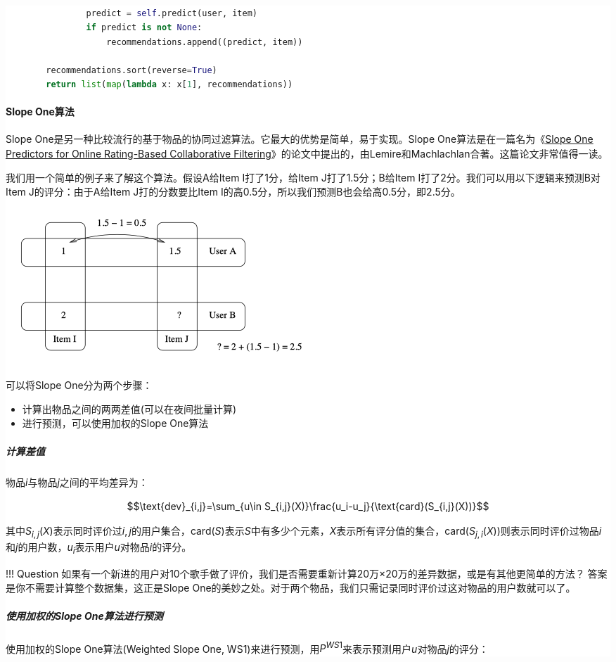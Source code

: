 ```python
				predict = self.predict(user, item)
				if predict is not None:
					recommendations.append((predict, item))

		recommendations.sort(reverse=True)
		return list(map(lambda x: x[1], recommendations))
```




#### Slope One算法

Slope One是另一种比较流行的基于物品的协同过滤算法。它最大的优势是简单，易于实现。Slope One算法是在一篇名为《[Slope One Predictors for Online Rating-Based Collaborative Filtering](https://arxiv.org/abs/cs/0702144)》的论文中提出的，由Lemire和Machlachlan合著。这篇论文非常值得一读。


我们用一个简单的例子来了解这个算法。假设A给Item I打了1分，给Item J打了1.5分；B给Item I打了2分。我们可以用以下逻辑来预测B对Item J的评分：由于A给Item J打的分数要比Item I的高0.5分，所以我们预测B也会给高0.5分，即2.5分。

![BasisofSLOPEONEscheme](figures/BasisofSLOPEONEscheme.png)


可以将Slope One分为两个步骤： 

* 计算出物品之间的两两差值(可以在夜间批量计算)
* 进行预测，可以使用加权的Slope One算法

##### 计算差值

物品$i$与物品$j$之间的平均差异为：

$$\text{dev}_{i,j}=\sum_{u\in S_{i,j}(X)}\frac{u_i-u_j}{\text{card}(S_{i,j}(X))}$$

其中$S_{i,j}(X)$表示同时评价过$i,j$的用户集合，$\text{card}(S)$表示$S$中有多少个元素，$X$表示所有评分值的集合，$\text{card}(S_{j,i}(X))$则表示同时评价过物品$i$和$j$的用户数，$u_i$表示用户$u$对物品$i$的评分。


!!! Question
    如果有一个新进的用户对10个歌手做了评价，我们是否需要重新计算20万×20万的差异数据，或是有其他更简单的方法？ 答案是你不需要计算整个数据集，这正是Slope One的美妙之处。对于两个物品，我们只需记录同时评价过这对物品的用户数就可以了。

##### 使用加权的Slope One算法进行预测

使用加权的Slope One算法(Weighted Slope One, WS1)来进行预测，用$P^{WS1}$来表示预测用户$u$对物品$j$的评分：
